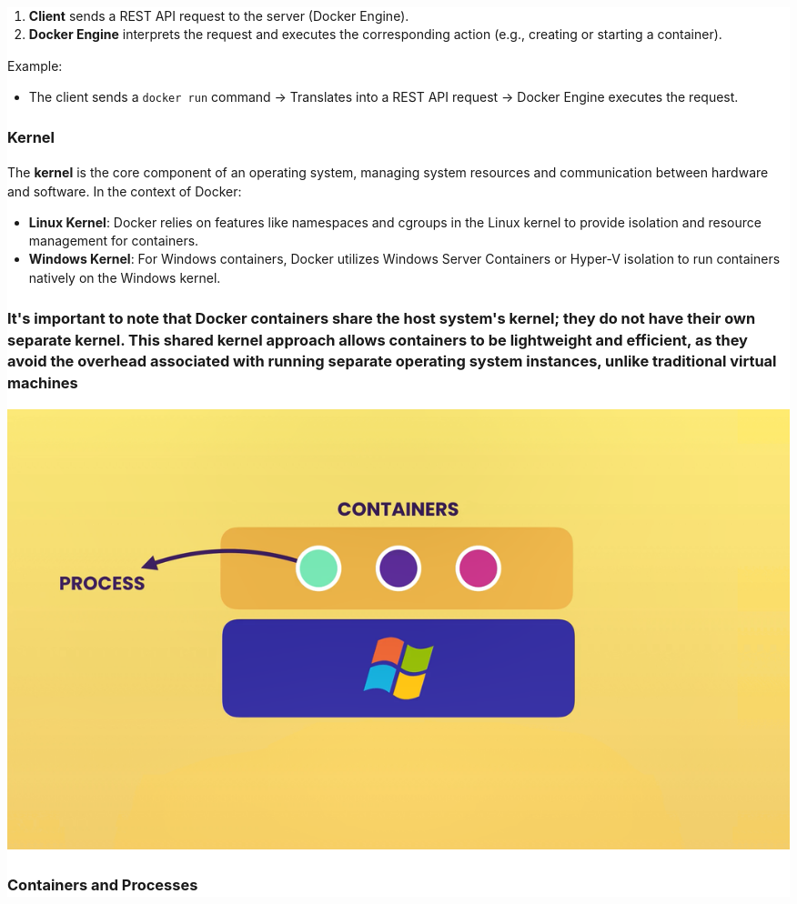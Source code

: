 1. **Client** sends a REST API request to the server (Docker Engine).
2. **Docker Engine** interprets the request and executes the corresponding action (e.g., creating or starting a container).

Example:

- The client sends a `docker run` command → Translates into a REST API request → Docker Engine executes the request.
 
### Kernel

The **kernel** is the core component of an operating system, managing system resources and communication between hardware and software. In the context of Docker:

- **Linux Kernel**: Docker relies on features like namespaces and cgroups in the Linux kernel to provide isolation and resource management for containers.
- **Windows Kernel**: For Windows containers, Docker utilizes Windows Server Containers or Hyper-V isolation to run containers natively on the Windows kernel.

### **It's important to note that Docker containers share the host system's kernel; they do not have their own separate kernel. This shared kernel approach allows containers to be lightweight and efficient, as they avoid the overhead associated with running separate operating system instances, unlike traditional virtual machines**

![Virtual Machine Architecture](assets/4.png)

### Containers and Processes
